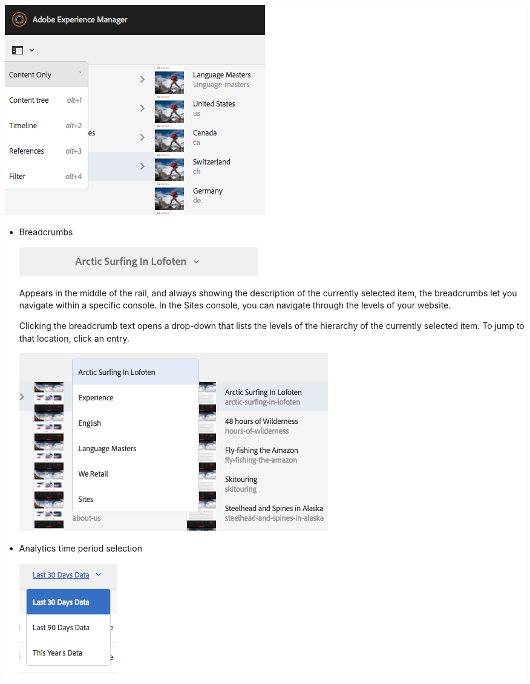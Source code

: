   ![Rail Selector](assets/screen_shot_2018-03-23at104029.png)

* Breadcrumbs

  ![Breadcrumbs](assets/bh-05.png)

  Appears in the middle of the rail, and always showing the description of the currently selected item, the breadcrumbs let you navigate within a specific console. In the Sites console, you can navigate through the levels of your website.

  Clicking the breadcrumb text opens a drop-down that lists the levels of the hierarchy of the currently selected item. To jump to that location, click an entry.

  ![Hierarchy levels](assets/bh-06.png)

* Analytics time period selection

  ![Analytics time period](assets/screen_shot_2018-03-23at104126.png)

